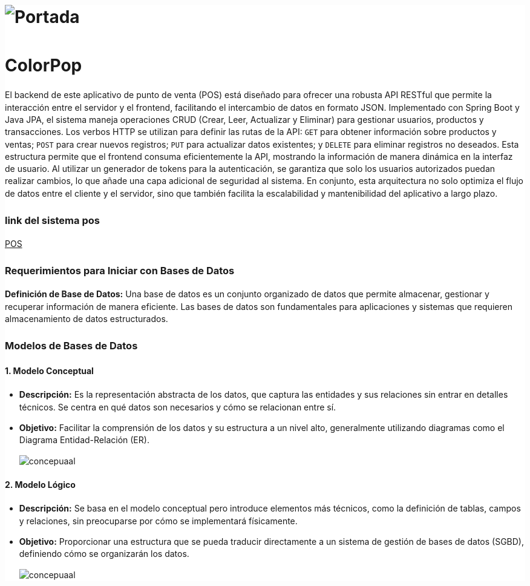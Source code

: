 # ![Portada](https://i.imgur.com/UDujezt.jpeg)

# ColorPop

El backend de este aplicativo de punto de venta (POS) está diseñado para ofrecer una robusta API RESTful que permite la interacción entre el servidor y el frontend, facilitando el intercambio de datos en formato JSON. Implementado con Spring Boot y Java JPA, el sistema maneja operaciones CRUD (Crear, Leer, Actualizar y Eliminar) para gestionar usuarios, productos y transacciones. Los verbos HTTP se utilizan para definir las rutas de la API: `GET` para obtener información sobre productos y ventas; `POST` para crear nuevos registros; `PUT` para actualizar datos existentes; y `DELETE` para eliminar registros no deseados. Esta estructura permite que el frontend consuma eficientemente la API, mostrando la información de manera dinámica en la interfaz de usuario. Al utilizar un generador de tokens para la autenticación, se garantiza que solo los usuarios autorizados puedan realizar cambios, lo que añade una capa adicional de seguridad al sistema. En conjunto, esta arquitectura no solo optimiza el flujo de datos entre el cliente y el servidor, sino que también facilita la escalabilidad y mantenibilidad del aplicativo a largo plazo.

### link del sistema pos 

[POS](https://github.com/Alejandramzp/Proyecto_FRONT_SpringBoot_MunozPaula-PargaHelen-CeballosKenneth.git)

### Requerimientos para Iniciar con Bases de Datos

**Definición de Base de Datos:** Una base de datos es un conjunto organizado de datos que permite almacenar, gestionar y recuperar información de manera eficiente. Las bases de datos son fundamentales para aplicaciones y sistemas que requieren almacenamiento de datos estructurados.

### Modelos de Bases de Datos

#### 	1. Modelo Conceptual

- **Descripción:** Es la representación abstracta de los datos, que captura las entidades y sus relaciones sin entrar en detalles técnicos. Se centra en qué datos son necesarios y cómo se relacionan entre sí.

- **Objetivo:** Facilitar la comprensión de los datos y su estructura a un nivel alto, generalmente utilizando diagramas como el Diagrama Entidad-Relación (ER).

  ![concepuaal](https://i.imgur.com/rh3jff5.png)

#### 	2. Modelo Lógico

- **Descripción:** Se basa en el modelo conceptual pero introduce elementos más técnicos, como la definición de tablas, campos y relaciones, sin preocuparse por cómo se implementará físicamente.

- **Objetivo:** Proporcionar una estructura que se pueda traducir directamente a un sistema de gestión de bases de datos (SGBD), definiendo cómo se organizarán los datos.

  ![concepuaal](https://i.imgur.com/4EobxAY.png)
